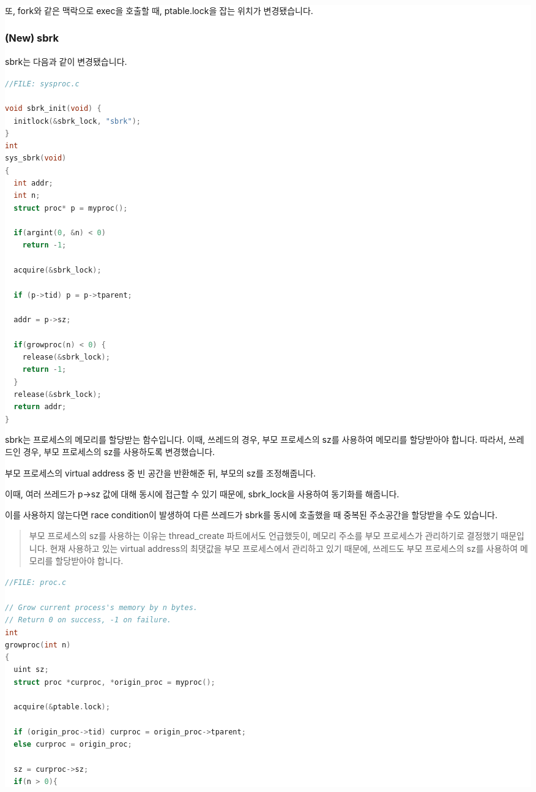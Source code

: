 또, fork와 같은 맥락으로 exec을 호출할 때, ptable.lock을 잡는 위치가 변경됐습니다.

### (New) sbrk

sbrk는 다음과 같이 변경됐습니다.

```c
//FILE: sysproc.c

void sbrk_init(void) {
  initlock(&sbrk_lock, "sbrk");
}
int
sys_sbrk(void)
{
  int addr;
  int n;
  struct proc* p = myproc();

  if(argint(0, &n) < 0)
    return -1;

  acquire(&sbrk_lock);

  if (p->tid) p = p->tparent;

  addr = p->sz;

  if(growproc(n) < 0) {
    release(&sbrk_lock);
    return -1;
  }
  release(&sbrk_lock);
  return addr;
}
```

sbrk는 프로세스의 메모리를 할당받는 함수입니다. 이때, 쓰레드의 경우, 부모 프로세스의 sz를 사용하여 메모리를 할당받아야 합니다. 따라서, 쓰레드인 경우, 부모 프로세스의 sz를 사용하도록 변경했습니다.

부모 프로세스의 virtual address 중 빈 공간을 반환해준 뒤, 부모의 sz를 조정해줍니다.

이때, 여러 쓰레드가 p->sz 값에 대해 동시에 접근할 수 있기 때문에, sbrk_lock을 사용하여 동기화를 해줍니다.

이를 사용하지 않는다면 race condition이 발생하여 다른 쓰레드가 sbrk를 동시에 호출했을 때 중복된 주소공간을 할당받을 수도 있습니다.

> 부모 프로세스의 sz를 사용하는 이유는 thread_create 파트에서도 언급했듯이, 메모리 주소를 부모 프로세스가 관리하기로 결정했기 때문입니다.
> 현재 사용하고 있는 virtual address의 최댓값을 부모 프로세스에서 관리하고 있기 때문에, 쓰레드도 부모 프로세스의 sz를 사용하여 메모리를 할당받아야 합니다.

```c
//FILE: proc.c

// Grow current process's memory by n bytes.
// Return 0 on success, -1 on failure.
int
growproc(int n)
{
  uint sz;
  struct proc *curproc, *origin_proc = myproc();

  acquire(&ptable.lock);

  if (origin_proc->tid) curproc = origin_proc->tparent;
  else curproc = origin_proc;

  sz = curproc->sz;
  if(n > 0){
```